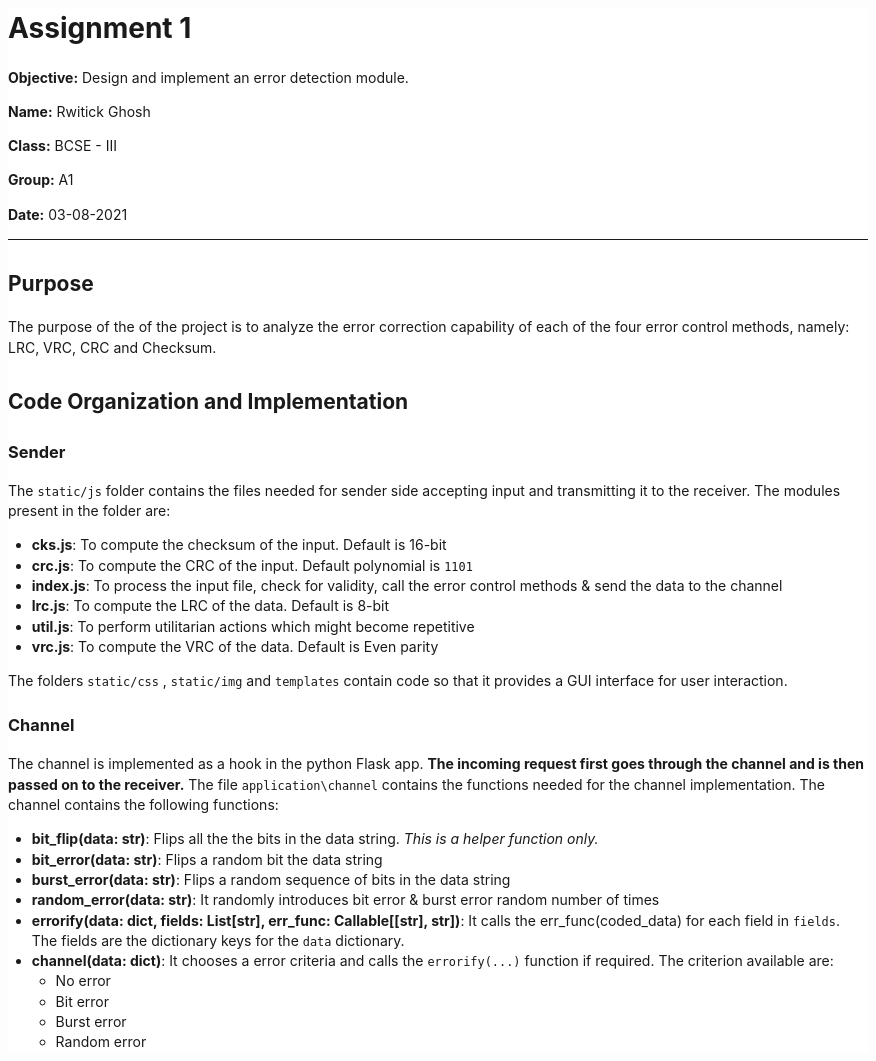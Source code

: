 # Assignment 1

**Objective:** Design and implement an error detection module.

**Name:** Rwitick Ghosh

**Class:** BCSE - III

**Group:** A1

**Date:** 03-08-2021

---

## Purpose

The purpose of the of the project is to analyze the error correction capability of each of the four error control methods, namely: LRC, VRC, CRC and Checksum.

## Code Organization and Implementation

### Sender

The `static/js` folder contains the files needed for sender side accepting input and transmitting it to the receiver. The modules present in the folder are:

-   **cks.js**: To compute the checksum of the input. Default is 16-bit
-   **crc.js**: To compute the CRC of the input. Default polynomial is `1101`
-   **index.js**: To process the input file, check for validity, call the error control methods & send the data to the channel
-   **lrc.js**: To compute the LRC of the data. Default is 8-bit
-   **util.js**: To perform utilitarian actions which might become repetitive
-   **vrc.js**: To compute the VRC of the data. Default is Even parity

The folders `static/css` , `static/img` and `templates` contain code so that it provides a GUI interface for user interaction.

### Channel

The channel is implemented as a hook in the python Flask app. **The incoming request first goes through the channel and is then passed on to the receiver.** The file `application\channel` contains the functions needed for the channel implementation. The channel contains the following functions:

-   **bit_flip(data: str)**: Flips all the the bits in the data string. _This is a helper function only._
-   **bit_error(data: str)**: Flips a random bit the data string
-   **burst_error(data: str)**: Flips a random sequence of bits in the data string
-   **random_error(data: str)**: It randomly introduces bit error & burst error random number of times
-   **errorify(data: dict, fields: List[str], err_func: Callable[[str], str])**: It calls the err_func(coded_data) for each field in `fields`. The fields are the dictionary keys for the `data` dictionary.
-   **channel(data: dict)**: It chooses a error criteria and calls the `errorify(...)` function if required. The criterion available are:
    -   No error
    -   Bit error
    -   Burst error
    -   Random error
